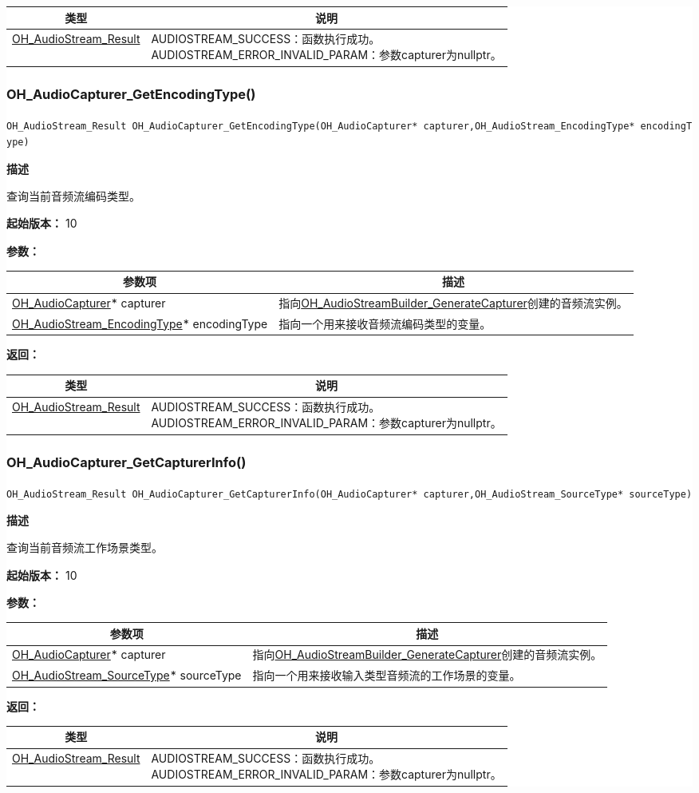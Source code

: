 | 类型 | 说明 |
| -- | -- |
| [OH_AudioStream_Result](capi-native-audiostream-base-h.md#oh_audiostream_result) | AUDIOSTREAM_SUCCESS：函数执行成功。<br>         AUDIOSTREAM_ERROR_INVALID_PARAM：参数capturer为nullptr。 |

### OH_AudioCapturer_GetEncodingType()

```
OH_AudioStream_Result OH_AudioCapturer_GetEncodingType(OH_AudioCapturer* capturer,OH_AudioStream_EncodingType* encodingType)
```

**描述**

查询当前音频流编码类型。

**起始版本：** 10


**参数：**

| 参数项 | 描述 |
| -- | -- |
| [OH_AudioCapturer](capi-oh-audiocapturerstruct.md)* capturer | 指向[OH_AudioStreamBuilder_GenerateCapturer](capi-native-audiostreambuilder-h.md#oh_audiostreambuilder_generatecapturer)创建的音频流实例。 |
| [OH_AudioStream_EncodingType](capi-native-audiostream-base-h.md#oh_audiostream_encodingtype)* encodingType | 指向一个用来接收音频流编码类型的变量。 |

**返回：**

| 类型 | 说明 |
| -- | -- |
| [OH_AudioStream_Result](capi-native-audiostream-base-h.md#oh_audiostream_result) | AUDIOSTREAM_SUCCESS：函数执行成功。<br>         AUDIOSTREAM_ERROR_INVALID_PARAM：参数capturer为nullptr。 |

### OH_AudioCapturer_GetCapturerInfo()

```
OH_AudioStream_Result OH_AudioCapturer_GetCapturerInfo(OH_AudioCapturer* capturer,OH_AudioStream_SourceType* sourceType)
```

**描述**

查询当前音频流工作场景类型。

**起始版本：** 10


**参数：**

| 参数项 | 描述 |
| -- | -- |
| [OH_AudioCapturer](capi-oh-audiocapturerstruct.md)* capturer | 指向[OH_AudioStreamBuilder_GenerateCapturer](capi-native-audiostreambuilder-h.md#oh_audiostreambuilder_generatecapturer)创建的音频流实例。 |
| [OH_AudioStream_SourceType](capi-native-audiostream-base-h.md#oh_audiostream_sourcetype)* sourceType | 指向一个用来接收输入类型音频流的工作场景的变量。 |

**返回：**

| 类型 | 说明 |
| -- | -- |
| [OH_AudioStream_Result](capi-native-audiostream-base-h.md#oh_audiostream_result) | AUDIOSTREAM_SUCCESS：函数执行成功。<br>         AUDIOSTREAM_ERROR_INVALID_PARAM：参数capturer为nullptr。 |
